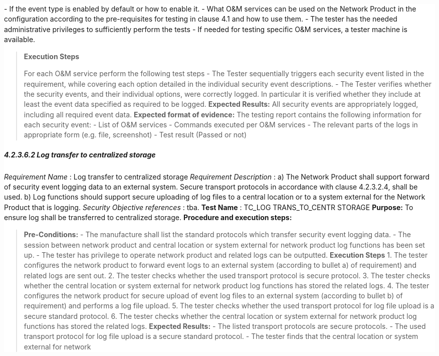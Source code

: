 \- If the event type is enabled by default or how to enable it.
\- What O&M services can be used on the Network Product in the configuration
according to the pre-requisites for testing in clause 4.1 and how to use them.
\- The tester has the needed administrative privileges to sufficiently perform
the tests
\- If needed for testing specific O&M services, a tester machine is available.
> **Execution Steps**
>
> For each O&M service perform the following test steps
\- The Tester sequentially triggers each security event listed in the
requirement, while covering each option detailed in the individual security
event descriptions.
\- The Tester verifies whether the security events, and their individual
options, were correctly logged. In particular it is verified whether they
include at least the event data specified as required to be logged.
**Expected Results:**
All security events are appropriately logged, including all required event
data.
**Expected format of evidence:**
The testing report contains the following information for each security event:
\- List of O&M services
\- Commands executed per O&M services
\- The relevant parts of the logs in appropriate form (e.g. file, screenshot)
\- Test result (Passed or not)
##### 4.2.3.6.2 Log transfer to centralized storage
_Requirement Name_ : Log transfer to centralized storage
_Requirement Description_ :
a) The Network Product shall support forward of security event logging data to
an external system. Secure transport protocols in accordance with clause
4.2.3.2.4, shall be used.
b) Log functions should support secure uploading of log files to a central
location or to a system external for the Network Product that is logging.
_Security Objective references_ : tba.
**Test Name** : TC_LOG TRANS_TO_CENTR STORAGE
**Purpose:**
To ensure log shall be transferred to centralized storage.
**Procedure and execution steps:**
> **Pre-Conditions:**
\- The manufacture shall list the standard protocols which transfer security
event logging data.
\- The session between network product and central location or system external
for network product log functions has been set up.
\- The tester has privilege to operate network product and related logs can be
outputted.
> **Execution Steps**
1\. The tester configures the network product to forward event logs to an
external system (according to bullet a) of requirement) and related logs are
sent out.
2\. The tester checks whether the used transport protocol is secure protocol.
3\. The tester checks whether the central location or system external for
network product log functions has stored the related logs.
4\. The tester configures the network product for secure upload of event log
files to an external system (according to bullet b) of requirement) and
performs a log file upload.
5\. The tester checks whether the used transport protocol for log file upload
is a secure standard protocol.
6\. The tester checks whether the central location or system external for
network product log functions has stored the related logs.
**Expected Results:**
\- The listed transport protocols are secure protocols.
\- The used transport protocol for log file upload is a secure standard
protocol.
\- The tester finds that the central location or system external for network